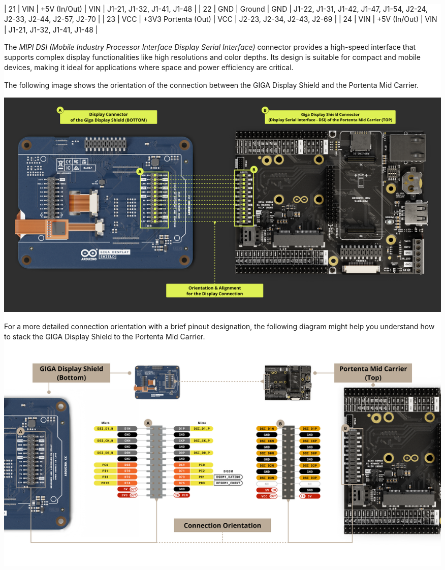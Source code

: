 |       21       |        VIN         |    +5V (In/Out)     |            VIN            |                      J1-21, J1-32, J1-41, J1-48                      |
|       22       |        GND         |       Ground        |            GND            | J1-22, J1-31, J1-42, J1-47, J1-54, J2-24, J2-33, J2-44, J2-57, J2-70 |
|       23       |        VCC         | +3V3 Portenta (Out) |            VCC            |                      J2-23, J2-34, J2-43, J2-69                      |
|       24       |        VIN         |    +5V (In/Out)     |            VIN            |                      J1-21, J1-32, J1-41, J1-48                      |

The *MIPI DSI (Mobile Industry Processor Interface Display Serial Interface)* connector provides a high-speed interface that supports complex display functionalities like high resolutions and color depths. Its design is suitable for compact and mobile devices, making it ideal for applications where space and power efficiency are critical.

The following image shows the orientation of the connection between the GIGA Display Shield and the Portenta Mid Carrier.

![Portenta Mid Carrier GIGA Display Shield Connection Close-Up](assets/portentaMIDcarrier_GIGADSI_connection.png)

For a more detailed connection orientation with a brief pinout designation, the following diagram might help you understand how to stack the GIGA Display Shield to the Portenta Mid Carrier.

![Portenta Mid Carrier GIGA Display Shield Connection Close-Up](assets/portentaMIDcarrier_GIGADSI_connection_dive.png)
